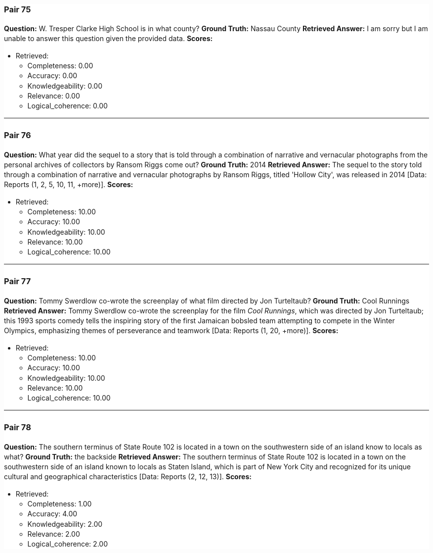 
### Pair 75
**Question:** W. Tresper Clarke High School is in what county?
**Ground Truth:** Nassau County
**Retrieved Answer:** I am sorry but I am unable to answer this question given the provided data.
**Scores:**
- Retrieved:
  - Completeness: 0.00
  - Accuracy: 0.00
  - Knowledgeability: 0.00
  - Relevance: 0.00
  - Logical_coherence: 0.00

---

### Pair 76
**Question:** What year did the sequel to a story that is told through a combination of narrative and vernacular photographs from the personal archives of collectors by Ransom Riggs come out?
**Ground Truth:** 2014
**Retrieved Answer:** The sequel to the story told through a combination of narrative and vernacular photographs by Ransom Riggs, titled 'Hollow City', was released in 2014 [Data: Reports (1, 2, 5, 10, 11, +more)].
**Scores:**
- Retrieved:
  - Completeness: 10.00
  - Accuracy: 10.00
  - Knowledgeability: 10.00
  - Relevance: 10.00
  - Logical_coherence: 10.00

---

### Pair 77
**Question:** Tommy Swerdlow co-wrote the screenplay of what film directed by Jon Turteltaub?
**Ground Truth:** Cool Runnings
**Retrieved Answer:** Tommy Swerdlow co-wrote the screenplay for the film *Cool Runnings*, which was directed by Jon Turteltaub; this 1993 sports comedy tells the inspiring story of the first Jamaican bobsled team attempting to compete in the Winter Olympics, emphasizing themes of perseverance and teamwork [Data: Reports (1, 20, +more)].
**Scores:**
- Retrieved:
  - Completeness: 10.00
  - Accuracy: 10.00
  - Knowledgeability: 10.00
  - Relevance: 10.00
  - Logical_coherence: 10.00

---

### Pair 78
**Question:** The southern terminus of State Route 102 is located in a town on the southwestern side of an island know to locals as what?
**Ground Truth:** the backside
**Retrieved Answer:** The southern terminus of State Route 102 is located in a town on the southwestern side of an island known to locals as Staten Island, which is part of New York City and recognized for its unique cultural and geographical characteristics [Data: Reports (2, 12, 13)].
**Scores:**
- Retrieved:
  - Completeness: 1.00
  - Accuracy: 4.00
  - Knowledgeability: 2.00
  - Relevance: 2.00
  - Logical_coherence: 2.00
